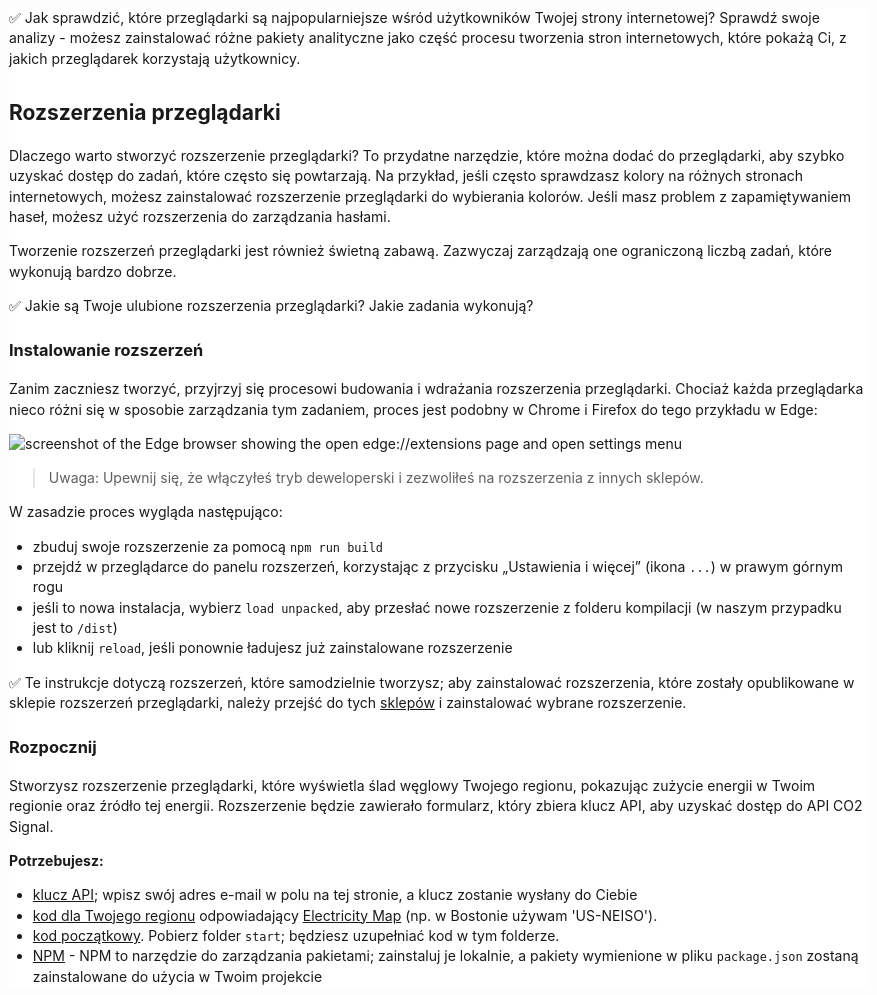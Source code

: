 ✅ Jak sprawdzić, które przeglądarki są najpopularniejsze wśród użytkowników Twojej strony internetowej? Sprawdź swoje analizy - możesz zainstalować różne pakiety analityczne jako część procesu tworzenia stron internetowych, które pokażą Ci, z jakich przeglądarek korzystają użytkownicy.

## Rozszerzenia przeglądarki

Dlaczego warto stworzyć rozszerzenie przeglądarki? To przydatne narzędzie, które można dodać do przeglądarki, aby szybko uzyskać dostęp do zadań, które często się powtarzają. Na przykład, jeśli często sprawdzasz kolory na różnych stronach internetowych, możesz zainstalować rozszerzenie przeglądarki do wybierania kolorów. Jeśli masz problem z zapamiętywaniem haseł, możesz użyć rozszerzenia do zarządzania hasłami.

Tworzenie rozszerzeń przeglądarki jest również świetną zabawą. Zazwyczaj zarządzają one ograniczoną liczbą zadań, które wykonują bardzo dobrze.

✅ Jakie są Twoje ulubione rozszerzenia przeglądarki? Jakie zadania wykonują?

### Instalowanie rozszerzeń

Zanim zaczniesz tworzyć, przyjrzyj się procesowi budowania i wdrażania rozszerzenia przeglądarki. Chociaż każda przeglądarka nieco różni się w sposobie zarządzania tym zadaniem, proces jest podobny w Chrome i Firefox do tego przykładu w Edge:

![screenshot of the Edge browser showing the open edge://extensions page and open settings menu](../../../../5-browser-extension/1-about-browsers/images/install-on-edge.png)

> Uwaga: Upewnij się, że włączyłeś tryb deweloperski i zezwoliłeś na rozszerzenia z innych sklepów.

W zasadzie proces wygląda następująco:

- zbuduj swoje rozszerzenie za pomocą `npm run build` 
- przejdź w przeglądarce do panelu rozszerzeń, korzystając z przycisku „Ustawienia i więcej” (ikona `...`) w prawym górnym rogu
- jeśli to nowa instalacja, wybierz `load unpacked`, aby przesłać nowe rozszerzenie z folderu kompilacji (w naszym przypadku jest to `/dist`) 
- lub kliknij `reload`, jeśli ponownie ładujesz już zainstalowane rozszerzenie

✅ Te instrukcje dotyczą rozszerzeń, które samodzielnie tworzysz; aby zainstalować rozszerzenia, które zostały opublikowane w sklepie rozszerzeń przeglądarki, należy przejść do tych [sklepów](https://microsoftedge.microsoft.com/addons/Microsoft-Edge-Extensions-Home) i zainstalować wybrane rozszerzenie.

### Rozpocznij

Stworzysz rozszerzenie przeglądarki, które wyświetla ślad węglowy Twojego regionu, pokazując zużycie energii w Twoim regionie oraz źródło tej energii. Rozszerzenie będzie zawierało formularz, który zbiera klucz API, aby uzyskać dostęp do API CO2 Signal.

**Potrzebujesz:**

- [klucz API](https://www.co2signal.com/); wpisz swój adres e-mail w polu na tej stronie, a klucz zostanie wysłany do Ciebie
- [kod dla Twojego regionu](http://api.electricitymap.org/v3/zones) odpowiadający [Electricity Map](https://www.electricitymap.org/map) (np. w Bostonie używam 'US-NEISO').
- [kod początkowy](../../../../5-browser-extension/start). Pobierz folder `start`; będziesz uzupełniać kod w tym folderze.
- [NPM](https://www.npmjs.com) - NPM to narzędzie do zarządzania pakietami; zainstaluj je lokalnie, a pakiety wymienione w pliku `package.json` zostaną zainstalowane do użycia w Twoim projekcie

